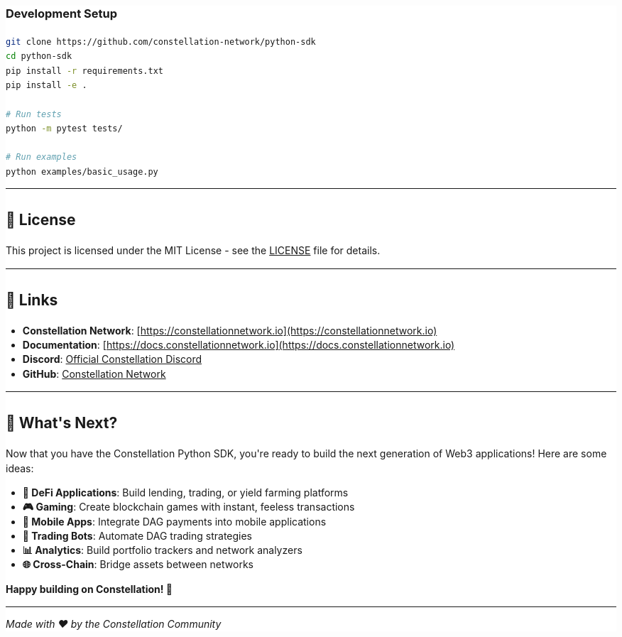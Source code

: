 ### Development Setup

```bash
git clone https://github.com/constellation-network/python-sdk
cd python-sdk
pip install -r requirements.txt
pip install -e .

# Run tests
python -m pytest tests/

# Run examples
python examples/basic_usage.py
```

---

## 📄 License

This project is licensed under the MIT License - see the [LICENSE](LICENSE) file for details.

---

## 🔗 Links

- **Constellation Network**: [https://constellationnetwork.io](https://constellationnetwork.io)
- **Documentation**: [https://docs.constellationnetwork.io](https://docs.constellationnetwork.io)
- **Discord**: [Official Constellation Discord](https://discord.gg/constellation)
- **GitHub**: [Constellation Network](https://github.com/constellation-network)

---

## 🎉 What's Next?

Now that you have the Constellation Python SDK, you're ready to build the next generation of Web3 applications! Here are some ideas:

- **🏦 DeFi Applications**: Build lending, trading, or yield farming platforms
- **🎮 Gaming**: Create blockchain games with instant, feeless transactions  
- **📱 Mobile Apps**: Integrate DAG payments into mobile applications
- **🤖 Trading Bots**: Automate DAG trading strategies
- **📊 Analytics**: Build portfolio trackers and network analyzers
- **🌐 Cross-Chain**: Bridge assets between networks

**Happy building on Constellation! 🚀**

---

*Made with ❤️ by the Constellation Community*